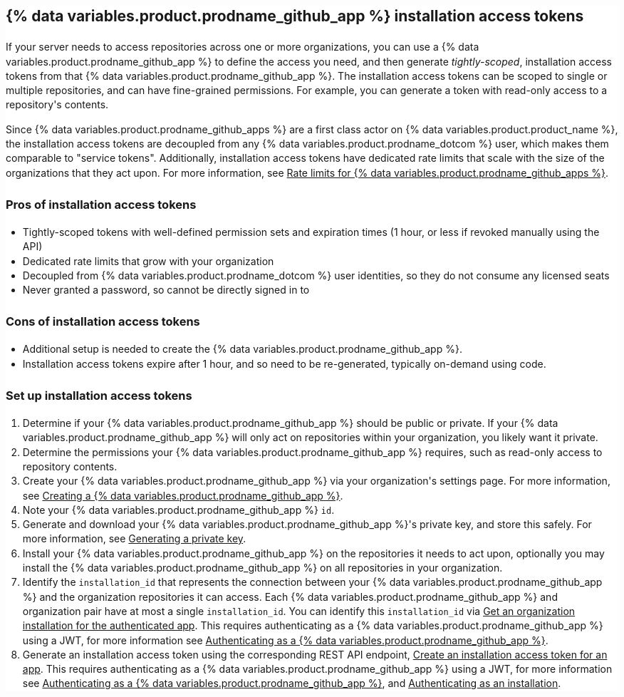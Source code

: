 ## {% data variables.product.prodname_github_app %} installation access tokens

If your server needs to access repositories across one or more organizations, you can use a {% data variables.product.prodname_github_app %} to define the access you need, and then generate _tightly-scoped_, installation access tokens from that {% data variables.product.prodname_github_app %}. The installation access tokens can be scoped to single or multiple repositories, and can have fine-grained permissions. For example, you can generate a token with read-only access to a repository's contents.

Since {% data variables.product.prodname_github_apps %} are a first class actor on {% data variables.product.product_name %}, the installation access tokens are decoupled from any {% data variables.product.prodname_dotcom %} user, which makes them comparable to "service tokens". Additionally, installation access tokens have dedicated rate limits that scale with the size of the organizations that they act upon. For more information, see [Rate limits for {% data variables.product.prodname_github_apps %}](/apps/creating-github-apps/setting-up-a-github-app/rate-limits-for-github-apps).

### Pros of installation access tokens

* Tightly-scoped tokens with well-defined permission sets and expiration times (1 hour, or less if revoked manually using the API)
* Dedicated rate limits that grow with your organization
* Decoupled from {% data variables.product.prodname_dotcom %} user identities, so they do not consume any licensed seats
* Never granted a password, so cannot be directly signed in to

### Cons of installation access tokens

* Additional setup is needed to create the {% data variables.product.prodname_github_app %}.
* Installation access tokens expire after 1 hour, and so need to be re-generated, typically on-demand using code.

### Set up installation access tokens

1. Determine if your {% data variables.product.prodname_github_app %} should be public or private. If your {% data variables.product.prodname_github_app %} will only act on repositories within your organization, you likely want it private.
1. Determine the permissions your {% data variables.product.prodname_github_app %} requires, such as read-only access to repository contents.
1. Create your {% data variables.product.prodname_github_app %} via your organization's settings page. For more information, see [Creating a {% data variables.product.prodname_github_app %}](/apps/creating-github-apps/setting-up-a-github-app/creating-a-github-app).
1. Note your {% data variables.product.prodname_github_app %} `id`.
1. Generate and download your {% data variables.product.prodname_github_app %}'s private key, and store this safely. For more information, see [Generating a private key](/apps/creating-github-apps/authenticating-with-a-github-app/managing-private-keys-for-github-apps).
1. Install your {% data variables.product.prodname_github_app %} on the repositories it needs to act upon, optionally you may install the {% data variables.product.prodname_github_app %} on all repositories in your organization.
1. Identify the `installation_id` that represents the connection between your {% data variables.product.prodname_github_app %} and the organization repositories it can access. Each {% data variables.product.prodname_github_app %} and organization pair have at most a single `installation_id`. You can identify this `installation_id` via [Get an organization installation for the authenticated app](/rest/apps/apps#get-an-organization-installation-for-the-authenticated-app). This requires authenticating as a {% data variables.product.prodname_github_app %} using a JWT, for more information see [Authenticating as a {% data variables.product.prodname_github_app %}](/apps/creating-github-apps/authenticating-with-a-github-app/authenticating-as-a-github-app).
1. Generate an installation access token using the corresponding REST API endpoint, [Create an installation access token for an app](/rest/apps#create-an-installation-access-token-for-an-app). This requires authenticating as a {% data variables.product.prodname_github_app %} using a JWT, for more information see [Authenticating as a {% data variables.product.prodname_github_app %}](/apps/creating-github-apps/authenticating-with-a-github-app/authenticating-as-a-github-app), and [Authenticating as an installation](/apps/creating-github-apps/authenticating-with-a-github-app/authenticating-as-a-github-app-installation).